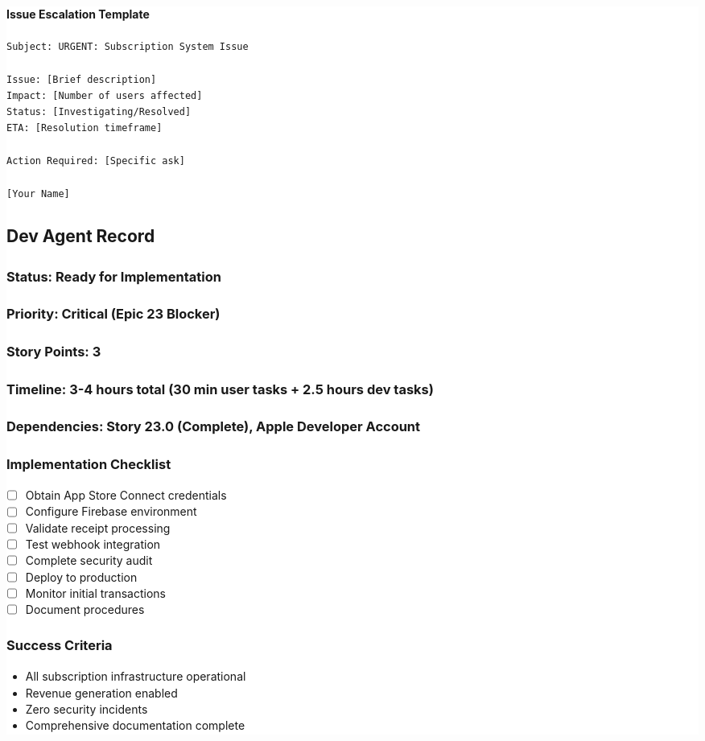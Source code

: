 #### Issue Escalation Template
```
Subject: URGENT: Subscription System Issue

Issue: [Brief description]
Impact: [Number of users affected]
Status: [Investigating/Resolved]
ETA: [Resolution timeframe]

Action Required: [Specific ask]

[Your Name]
```

## Dev Agent Record

### Status: Ready for Implementation
### Priority: Critical (Epic 23 Blocker)
### Story Points: 3
### Timeline: 3-4 hours total (30 min user tasks + 2.5 hours dev tasks)
### Dependencies: Story 23.0 (Complete), Apple Developer Account

### Implementation Checklist
- [ ] Obtain App Store Connect credentials
- [ ] Configure Firebase environment
- [ ] Validate receipt processing
- [ ] Test webhook integration
- [ ] Complete security audit
- [ ] Deploy to production
- [ ] Monitor initial transactions
- [ ] Document procedures

### Success Criteria
- All subscription infrastructure operational
- Revenue generation enabled
- Zero security incidents
- Comprehensive documentation complete